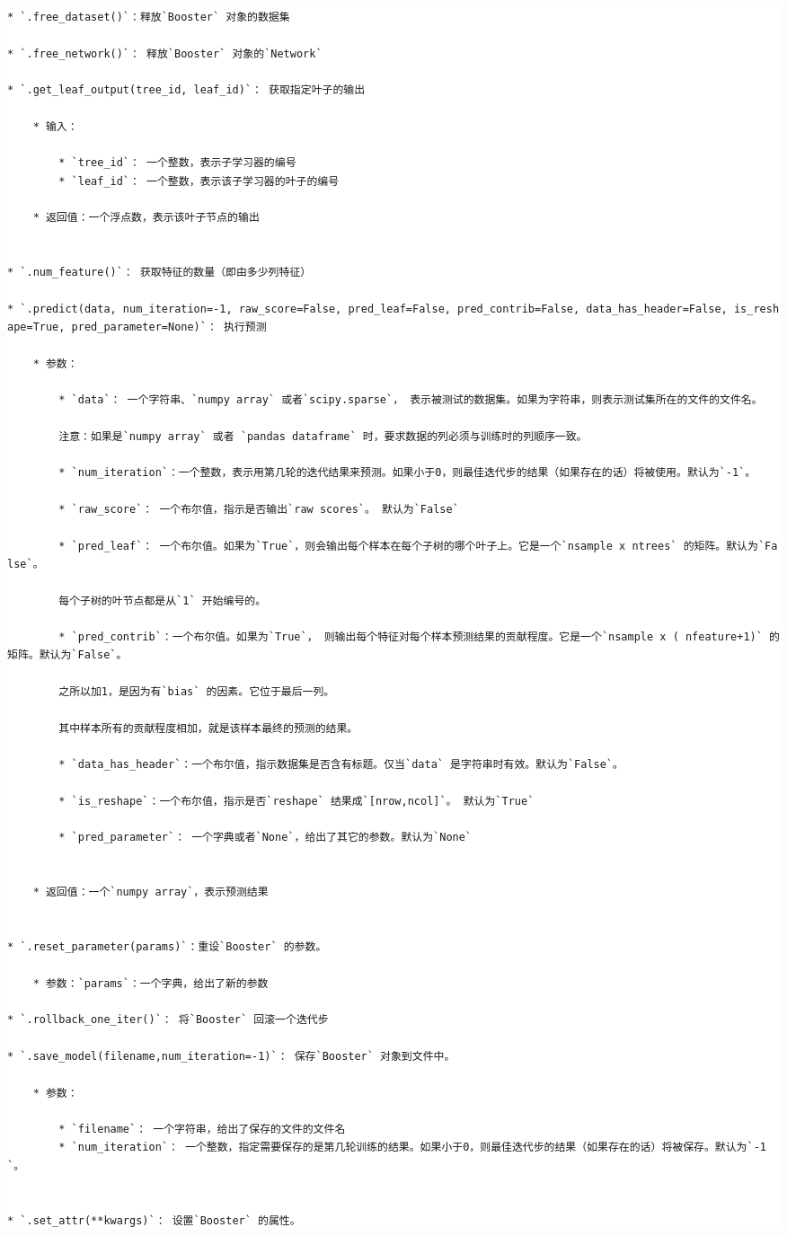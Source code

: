     * `.free_dataset()`：释放`Booster` 对象的数据集

    * `.free_network()`： 释放`Booster` 对象的`Network`

    * `.get_leaf_output(tree_id, leaf_id)`： 获取指定叶子的输出

        * 输入：

            * `tree_id`： 一个整数，表示子学习器的编号
            * `leaf_id`： 一个整数，表示该子学习器的叶子的编号

        * 返回值：一个浮点数，表示该叶子节点的输出


    * `.num_feature()`： 获取特征的数量（即由多少列特征）

    * `.predict(data, num_iteration=-1, raw_score=False, pred_leaf=False, pred_contrib=False, data_has_header=False, is_reshape=True, pred_parameter=None)`： 执行预测

        * 参数：

            * `data`： 一个字符串、`numpy array` 或者`scipy.sparse`， 表示被测试的数据集。如果为字符串，则表示测试集所在的文件的文件名。

            注意：如果是`numpy array` 或者 `pandas dataframe` 时，要求数据的列必须与训练时的列顺序一致。

            * `num_iteration`：一个整数，表示用第几轮的迭代结果来预测。如果小于0，则最佳迭代步的结果（如果存在的话）将被使用。默认为`-1`。

            * `raw_score`： 一个布尔值，指示是否输出`raw scores`。 默认为`False`

            * `pred_leaf`： 一个布尔值。如果为`True`，则会输出每个样本在每个子树的哪个叶子上。它是一个`nsample x ntrees` 的矩阵。默认为`False`。

            每个子树的叶节点都是从`1` 开始编号的。

            * `pred_contrib`：一个布尔值。如果为`True`， 则输出每个特征对每个样本预测结果的贡献程度。它是一个`nsample x ( nfeature+1)` 的矩阵。默认为`False`。

            之所以加1，是因为有`bias` 的因素。它位于最后一列。

            其中样本所有的贡献程度相加，就是该样本最终的预测的结果。

            * `data_has_header`：一个布尔值，指示数据集是否含有标题。仅当`data` 是字符串时有效。默认为`False`。

            * `is_reshape`：一个布尔值，指示是否`reshape` 结果成`[nrow,ncol]`。 默认为`True`

            * `pred_parameter`： 一个字典或者`None`，给出了其它的参数。默认为`None`


        * 返回值：一个`numpy array`，表示预测结果


    * `.reset_parameter(params)`：重设`Booster` 的参数。

        * 参数：`params`：一个字典，给出了新的参数

    * `.rollback_one_iter()`： 将`Booster` 回滚一个迭代步

    * `.save_model(filename,num_iteration=-1)`： 保存`Booster` 对象到文件中。

        * 参数：

            * `filename`： 一个字符串，给出了保存的文件的文件名
            * `num_iteration`： 一个整数，指定需要保存的是第几轮训练的结果。如果小于0，则最佳迭代步的结果（如果存在的话）将被保存。默认为`-1`。


    * `.set_attr(**kwargs)`： 设置`Booster` 的属性。
